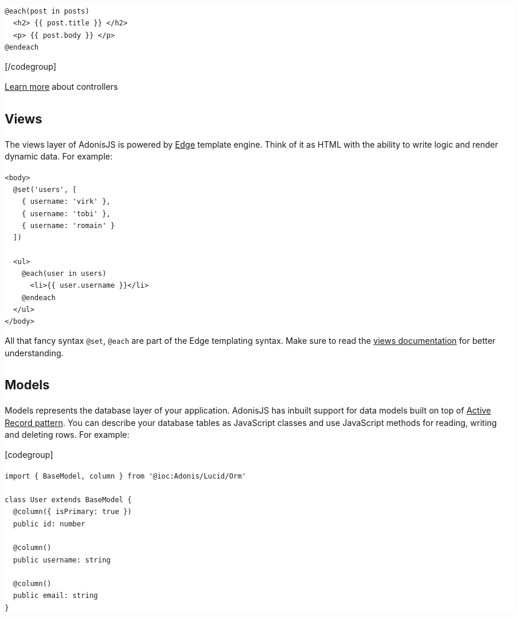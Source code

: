 ```edge{}{Template}
@each(post in posts)
  <h2> {{ post.title }} </h2>
  <p> {{ post.body }} </p>
@endeach
```

[/codegroup]

[Learn more](/guides/http/controllers) about controllers

## Views

The views layer of AdonisJS is powered by [Edge](https://edge.adonisjs.com) template engine. Think of it as HTML with the ability to write logic and render dynamic data. For example:

```edge
<body>
  @set('users', [
    { username: 'virk' },
    { username: 'tobi' },
    { username: 'romain' }
  ])

  <ul>
    @each(user in users)
      <li>{{ user.username }}</li>
    @endeach
  </ul>
</body>
```

All that fancy syntax `@set`, `@each` are part of the Edge templating syntax. Make sure to read the [views documentation](/guides/http/views-and-templates) for better understanding.

## Models

Models represents the database layer of your application. AdonisJS has inbuilt support for data models built on top of [Active Record pattern](https://en.wikipedia.org/wiki/Active_record_pattern). You can describe your database tables as JavaScript classes and use JavaScript methods for reading, writing and deleting rows. For example:

[codegroup]

```ts{}{Declaring a Model}
import { BaseModel, column } from '@ioc:Adonis/Lucid/Orm'

class User extends BaseModel {
  @column({ isPrimary: true })
  public id: number

  @column()
  public username: string

  @column()
  public email: string
}
```
